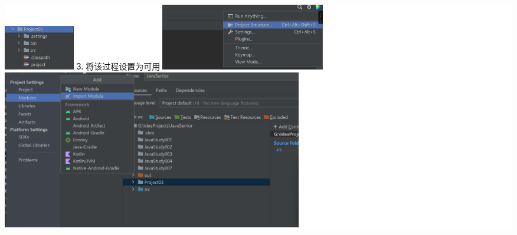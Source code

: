    <img src="../../../pictures/47042115240198.png" width="117"/>   
3. 将该过程设置为可用
   <img src="../../../pictures/228242215236753.png" width="272"/>   
   <img src="../../../pictures/37412315232507.png" width="498"/>   